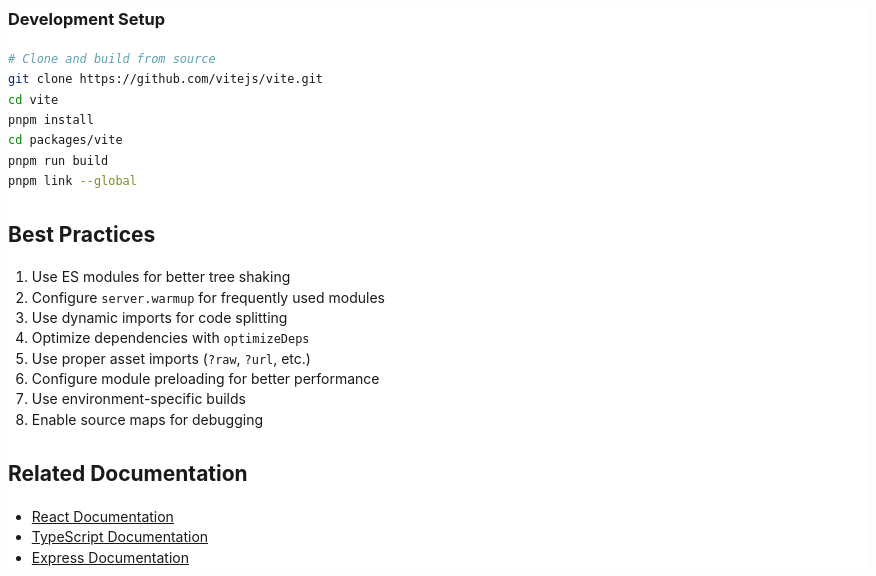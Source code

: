 ### Development Setup
```bash
# Clone and build from source
git clone https://github.com/vitejs/vite.git
cd vite
pnpm install
cd packages/vite
pnpm run build
pnpm link --global
```

## Best Practices

1. Use ES modules for better tree shaking
2. Configure `server.warmup` for frequently used modules  
3. Use dynamic imports for code splitting
4. Optimize dependencies with `optimizeDeps`
5. Use proper asset imports (`?raw`, `?url`, etc.)
6. Configure module preloading for better performance
7. Use environment-specific builds
8. Enable source maps for debugging

## Related Documentation
- [React Documentation](./react-documentation.md)
- [TypeScript Documentation](./typescript-documentation.md)
- [Express Documentation](./express-documentation.md)